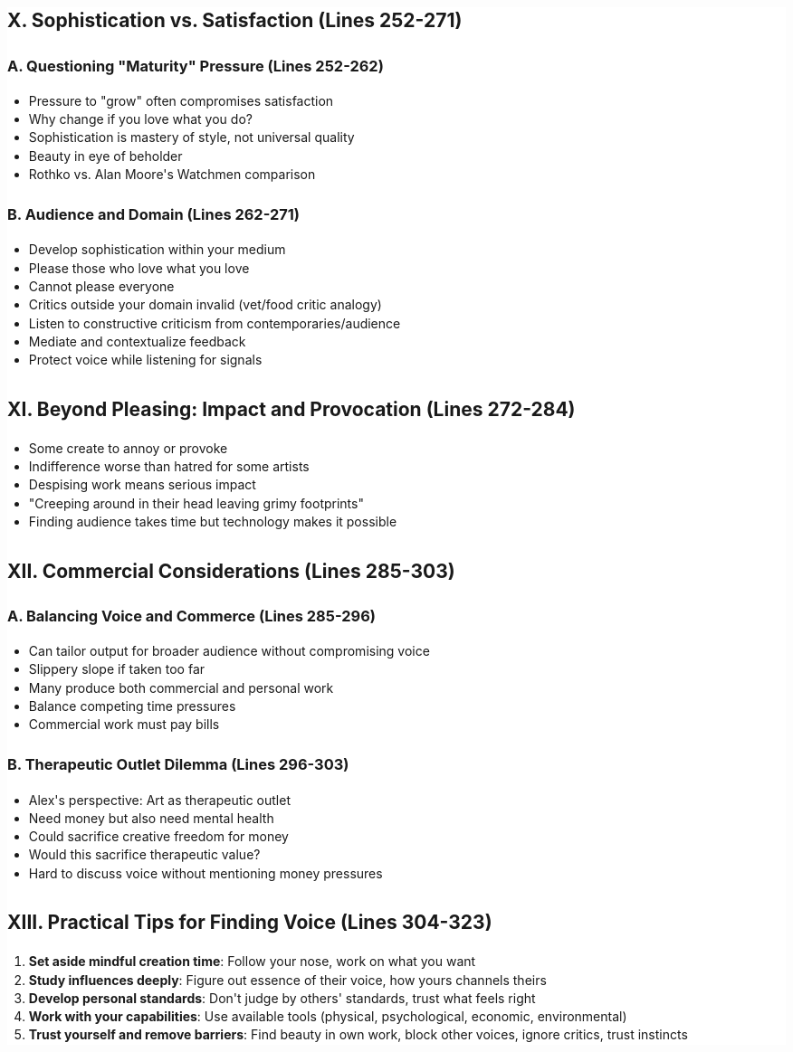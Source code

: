 ## X. Sophistication vs. Satisfaction (Lines 252-271)
### A. Questioning "Maturity" Pressure (Lines 252-262)
- Pressure to "grow" often compromises satisfaction
- Why change if you love what you do?
- Sophistication is mastery of style, not universal quality
- Beauty in eye of beholder
- Rothko vs. Alan Moore's Watchmen comparison

### B. Audience and Domain (Lines 262-271)
- Develop sophistication within your medium
- Please those who love what you love
- Cannot please everyone
- Critics outside your domain invalid (vet/food critic analogy)
- Listen to constructive criticism from contemporaries/audience
- Mediate and contextualize feedback
- Protect voice while listening for signals

## XI. Beyond Pleasing: Impact and Provocation (Lines 272-284)
- Some create to annoy or provoke
- Indifference worse than hatred for some artists
- Despising work means serious impact
- "Creeping around in their head leaving grimy footprints"
- Finding audience takes time but technology makes it possible

## XII. Commercial Considerations (Lines 285-303)
### A. Balancing Voice and Commerce (Lines 285-296)
- Can tailor output for broader audience without compromising voice
- Slippery slope if taken too far
- Many produce both commercial and personal work
- Balance competing time pressures
- Commercial work must pay bills

### B. Therapeutic Outlet Dilemma (Lines 296-303)
- Alex's perspective: Art as therapeutic outlet
- Need money but also need mental health
- Could sacrifice creative freedom for money
- Would this sacrifice therapeutic value?
- Hard to discuss voice without mentioning money pressures

## XIII. Practical Tips for Finding Voice (Lines 304-323)
1. **Set aside mindful creation time**: Follow your nose, work on what you want
2. **Study influences deeply**: Figure out essence of their voice, how yours channels theirs
3. **Develop personal standards**: Don't judge by others' standards, trust what feels right
4. **Work with your capabilities**: Use available tools (physical, psychological, economic, environmental)
5. **Trust yourself and remove barriers**: Find beauty in own work, block other voices, ignore critics, trust instincts

